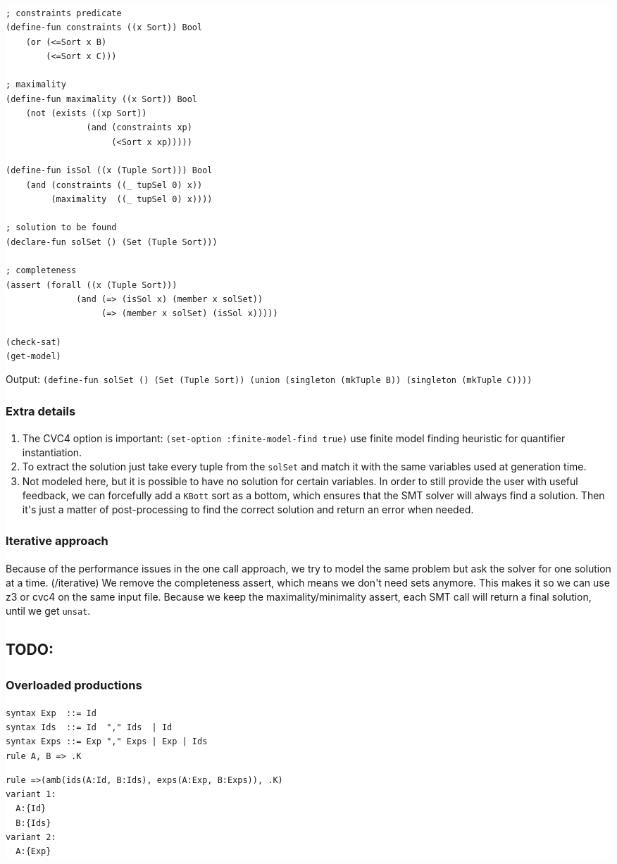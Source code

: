 ```
; constraints predicate
(define-fun constraints ((x Sort)) Bool
    (or (<=Sort x B)
        (<=Sort x C)))

; maximality
(define-fun maximality ((x Sort)) Bool
    (not (exists ((xp Sort))
                (and (constraints xp)
                     (<Sort x xp)))))

(define-fun isSol ((x (Tuple Sort))) Bool
    (and (constraints ((_ tupSel 0) x))
         (maximality  ((_ tupSel 0) x))))

; solution to be found
(declare-fun solSet () (Set (Tuple Sort)))

; completeness
(assert (forall ((x (Tuple Sort)))
              (and (=> (isSol x) (member x solSet))
                   (=> (member x solSet) (isSol x)))))

(check-sat)
(get-model)
```
Output: `(define-fun solSet () (Set (Tuple Sort)) (union (singleton (mkTuple B)) (singleton (mkTuple C))))`

### Extra details
1. The CVC4 option is important: `(set-option :finite-model-find true)` use finite model finding heuristic for quantifier instantiation.
2. To extract the solution just take every tuple from the `solSet` and match it with the same variables used at generation time.
3. Not modeled here, but it is possible to have no solution for certain variables. In order to still provide the user with useful feedback, we can forcefully add a `KBott` sort as a bottom, which ensures that the SMT solver will always find a solution. Then it's just a matter of post-processing to find the correct solution and return an error when needed.

### Iterative approach
Because of the performance issues in the one call approach, we try to model the same problem but ask the solver for one solution at a time. (/iterative)
We remove the completeness assert, which means we don't need sets anymore. This makes it so we can use z3 or cvc4 on the same input file.
Because we keep the maximality/minimality assert, each SMT call will return a final solution, until we get `unsat`.

## TODO:
### Overloaded productions
```
syntax Exp  ::= Id
syntax Ids  ::= Id  "," Ids  | Id
syntax Exps ::= Exp "," Exps | Exp | Ids
rule A, B => .K
```
```
rule =>(amb(ids(A:Id, B:Ids), exps(A:Exp, B:Exps)), .K)
variant 1:
  A:{Id}
  B:{Ids}
variant 2:
  A:{Exp}
```